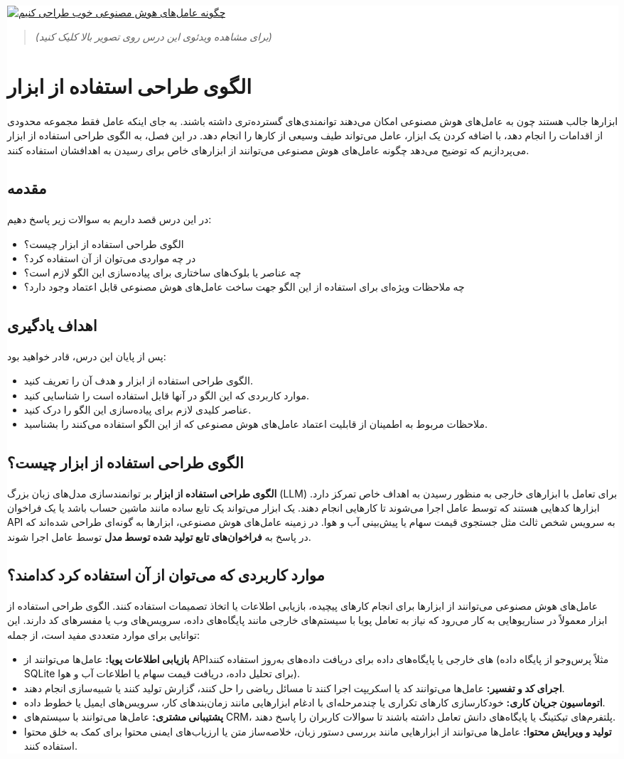 
[![چگونه عامل‌های هوش مصنوعی خوب طراحی کنیم](../../../translated_images/lesson-4-thumbnail.2c292cd87b951b3e914e9548b46cb4d14a0852f9c8d75e9566d46da839c983d9.fa.png)](https://youtu.be/vieRiPRx-gI?si=cEZ8ApnT6Sus9rhn)

> _(برای مشاهده ویدئوی این درس روی تصویر بالا کلیک کنید)_

# الگوی طراحی استفاده از ابزار

ابزارها جالب هستند چون به عامل‌های هوش مصنوعی امکان می‌دهند توانمندی‌های گسترده‌تری داشته باشند. به جای اینکه عامل فقط مجموعه محدودی از اقدامات را انجام دهد، با اضافه کردن یک ابزار، عامل می‌تواند طیف وسیعی از کارها را انجام دهد. در این فصل، به الگوی طراحی استفاده از ابزار می‌پردازیم که توضیح می‌دهد چگونه عامل‌های هوش مصنوعی می‌توانند از ابزارهای خاص برای رسیدن به اهدافشان استفاده کنند.

## مقدمه

در این درس قصد داریم به سوالات زیر پاسخ دهیم:

- الگوی طراحی استفاده از ابزار چیست؟
- در چه مواردی می‌توان از آن استفاده کرد؟
- چه عناصر یا بلوک‌های ساختاری برای پیاده‌سازی این الگو لازم است؟
- چه ملاحظات ویژه‌ای برای استفاده از این الگو جهت ساخت عامل‌های هوش مصنوعی قابل اعتماد وجود دارد؟

## اهداف یادگیری

پس از پایان این درس، قادر خواهید بود:

- الگوی طراحی استفاده از ابزار و هدف آن را تعریف کنید.
- موارد کاربردی که این الگو در آنها قابل استفاده است را شناسایی کنید.
- عناصر کلیدی لازم برای پیاده‌سازی این الگو را درک کنید.
- ملاحظات مربوط به اطمینان از قابلیت اعتماد عامل‌های هوش مصنوعی که از این الگو استفاده می‌کنند را بشناسید.

## الگوی طراحی استفاده از ابزار چیست؟

**الگوی طراحی استفاده از ابزار** بر توانمندسازی مدل‌های زبان بزرگ (LLM) برای تعامل با ابزارهای خارجی به منظور رسیدن به اهداف خاص تمرکز دارد. ابزارها کدهایی هستند که توسط عامل اجرا می‌شوند تا کارهایی انجام دهند. یک ابزار می‌تواند یک تابع ساده مانند ماشین حساب باشد یا یک فراخوان API به سرویس شخص ثالث مثل جستجوی قیمت سهام یا پیش‌بینی آب و هوا. در زمینه عامل‌های هوش مصنوعی، ابزارها به گونه‌ای طراحی شده‌اند که در پاسخ به **فراخوان‌های تابع تولید شده توسط مدل** توسط عامل اجرا شوند.

## موارد کاربردی که می‌توان از آن استفاده کرد کدامند؟

عامل‌های هوش مصنوعی می‌توانند از ابزارها برای انجام کارهای پیچیده، بازیابی اطلاعات یا اتخاذ تصمیمات استفاده کنند. الگوی طراحی استفاده از ابزار معمولاً در سناریوهایی به کار می‌رود که نیاز به تعامل پویا با سیستم‌های خارجی مانند پایگاه‌های داده، سرویس‌های وب یا مفسرهای کد دارند. این توانایی برای موارد متعددی مفید است، از جمله:

- **بازیابی اطلاعات پویا:** عامل‌ها می‌توانند از APIهای خارجی یا پایگاه‌های داده برای دریافت داده‌های به‌روز استفاده کنند (مثلاً پرس‌وجو از پایگاه داده SQLite برای تحلیل داده، دریافت قیمت سهام یا اطلاعات آب و هوا).
- **اجرای کد و تفسیر:** عامل‌ها می‌توانند کد یا اسکریپت اجرا کنند تا مسائل ریاضی را حل کنند، گزارش تولید کنند یا شبیه‌سازی انجام دهند.
- **اتوماسیون جریان کاری:** خودکارسازی کارهای تکراری یا چندمرحله‌ای با ادغام ابزارهایی مانند زمان‌بندهای کار، سرویس‌های ایمیل یا خطوط داده.
- **پشتیبانی مشتری:** عامل‌ها می‌توانند با سیستم‌های CRM، پلتفرم‌های تیکتینگ یا پایگاه‌های دانش تعامل داشته باشند تا سوالات کاربران را پاسخ دهند.
- **تولید و ویرایش محتوا:** عامل‌ها می‌توانند از ابزارهایی مانند بررسی دستور زبان، خلاصه‌ساز متن یا ارزیاب‌های ایمنی محتوا برای کمک به خلق محتوا استفاده کنند.
